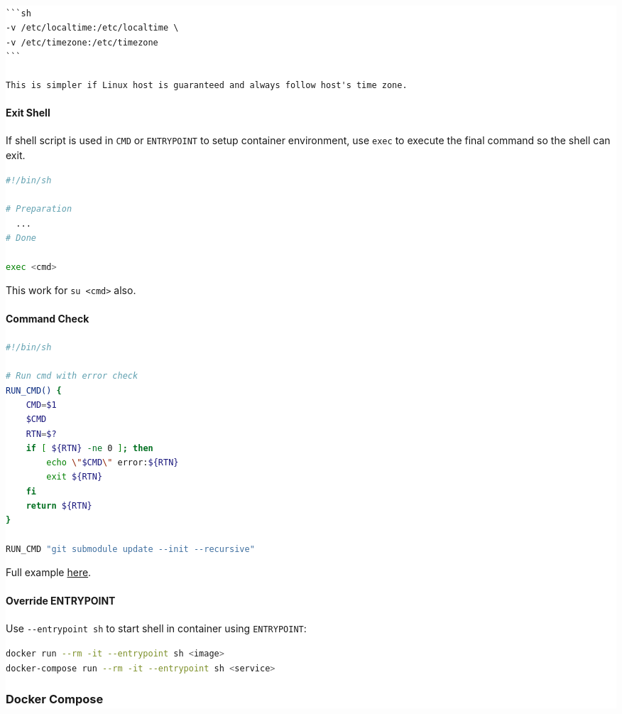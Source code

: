     ```sh
    -v /etc/localtime:/etc/localtime \
    -v /etc/timezone:/etc/timezone
    ```

    This is simpler if Linux host is guaranteed and always follow host's time zone.

#### Exit Shell

If shell script is used in `CMD` or `ENTRYPOINT` to setup container environment, use `exec` to execute the final command so the shell can exit.

```sh
#!/bin/sh

# Preparation
  ...
# Done

exec <cmd>
```

This work for `su <cmd>` also.

#### Command Check

```sh
#!/bin/sh

# Run cmd with error check
RUN_CMD() {
	CMD=$1
	$CMD
	RTN=$?
	if [ ${RTN} -ne 0 ]; then
		echo \"$CMD\" error:${RTN}
		exit ${RTN}
	fi
	return ${RTN}
}

RUN_CMD "git submodule update --init --recursive"
```

Full example [here](//github.com/J-Siu/docker_hugo).

#### Override ENTRYPOINT

Use `--entrypoint sh` to start shell in container using `ENTRYPOINT`:

```sh
docker run --rm -it --entrypoint sh <image>
docker-compose run --rm -it --entrypoint sh <service>
```

### Docker Compose
